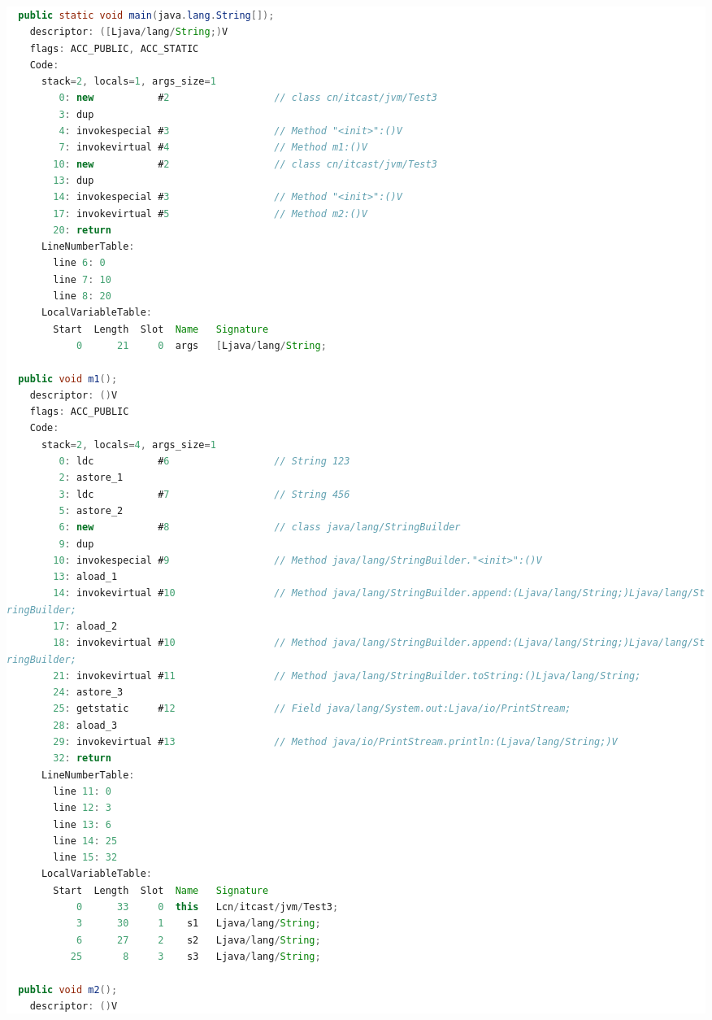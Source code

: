 ~~~java
  public static void main(java.lang.String[]);
    descriptor: ([Ljava/lang/String;)V
    flags: ACC_PUBLIC, ACC_STATIC
    Code:
      stack=2, locals=1, args_size=1
         0: new           #2                  // class cn/itcast/jvm/Test3
         3: dup
         4: invokespecial #3                  // Method "<init>":()V
         7: invokevirtual #4                  // Method m1:()V
        10: new           #2                  // class cn/itcast/jvm/Test3
        13: dup
        14: invokespecial #3                  // Method "<init>":()V
        17: invokevirtual #5                  // Method m2:()V
        20: return
      LineNumberTable:
        line 6: 0
        line 7: 10
        line 8: 20
      LocalVariableTable:
        Start  Length  Slot  Name   Signature
            0      21     0  args   [Ljava/lang/String;

  public void m1();
    descriptor: ()V
    flags: ACC_PUBLIC
    Code:
      stack=2, locals=4, args_size=1
         0: ldc           #6                  // String 123
         2: astore_1
         3: ldc           #7                  // String 456
         5: astore_2
         6: new           #8                  // class java/lang/StringBuilder
         9: dup
        10: invokespecial #9                  // Method java/lang/StringBuilder."<init>":()V
        13: aload_1
        14: invokevirtual #10                 // Method java/lang/StringBuilder.append:(Ljava/lang/String;)Ljava/lang/StringBuilder;
        17: aload_2
        18: invokevirtual #10                 // Method java/lang/StringBuilder.append:(Ljava/lang/String;)Ljava/lang/StringBuilder;
        21: invokevirtual #11                 // Method java/lang/StringBuilder.toString:()Ljava/lang/String;
        24: astore_3
        25: getstatic     #12                 // Field java/lang/System.out:Ljava/io/PrintStream;
        28: aload_3
        29: invokevirtual #13                 // Method java/io/PrintStream.println:(Ljava/lang/String;)V
        32: return
      LineNumberTable:
        line 11: 0
        line 12: 3
        line 13: 6
        line 14: 25
        line 15: 32
      LocalVariableTable:
        Start  Length  Slot  Name   Signature
            0      33     0  this   Lcn/itcast/jvm/Test3;
            3      30     1    s1   Ljava/lang/String;
            6      27     2    s2   Ljava/lang/String;
           25       8     3    s3   Ljava/lang/String;

  public void m2();
    descriptor: ()V
~~~